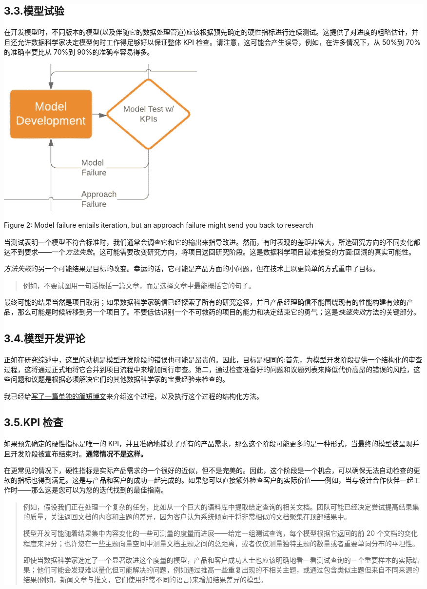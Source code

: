 ## 3.3.模型试验

在开发模型时，不同版本的模型(以及伴随它的数据处理管道)应该根据预先确定的硬性指标进行连续测试。这提供了对进度的粗略估计，并且还允许数据科学家决定模型何时工作得足够好以保证整体 KPI 检查。请注意，这可能会产生误导，例如，在许多情况下，从 50%到 70%的准确率要比从 70%到 90%的准确率容易得多。

![](img/1ec216e8478b2c01d77651cee58cbebc.png)

Figure 2: Model failure entails iteration, but an approach failure might send you back to research

当测试表明一个模型不符合标准时，我们通常会调查它和它的输出来指导改进。然而，有时表现的差距非常大，所选研究方向的不同变化都达不到要求——一个*方法失败*。这可能需要改变研究方向，将项目送回研究阶段。这是数据科学项目最难接受的方面:回溯的真实可能性。

*方法失败*的另一个可能结果是目标的改变。幸运的话，它可能是产品方面的小问题，但在技术上以更简单的方式重申了目标。

> 例如，不要试图用一句话概括一篇文章，而是选择文章中最能概括它的句子。

最终可能的结果当然是项目取消；如果数据科学家确信已经探索了所有的研究途径，并且产品经理确信不能围绕现有的性能构建有效的产品，那么可能是时候转移到另一个项目了。不要低估识别一个不可救药的项目的能力和决定结束它的勇气；这是*快速失效*方法的关键部分。

## 3.4.模型开发评论

正如在研究综述中，这里的动机是模型开发阶段的错误也可能是昂贵的。因此，目标是相同的:首先，为模型开发阶段提供一个结构化的审查过程，这将通过正式地将它合并到项目流程中来增加同行审查。第二，通过检查准备好的问题和议题列表来降低代价高昂的错误的风险，这些问题和议题是根据必须解决它们的其他数据科学家的宝贵经验来检查的。

我已经给[写了一篇单独的简短博文](https://medium.com/@shay.palachy/peer-reviewing-data-science-projects-7bfbc2919724?source=friends_link&sk=914d618224f713cbcabf1f6ead3ba3d9)来介绍这个过程，以及执行这个过程的结构化方法。

## 3.5.KPI 检查

如果预先确定的硬性指标是唯一的 KPI，并且准确地捕获了所有的产品需求，那么这个阶段可能更多的是一种形式，当最终的模型被呈现并且开发阶段被宣布结束时。**通常情况不是这样。**

在更常见的情况下，硬性指标是实际产品需求的一个很好的近似，但不是完美的。因此，这个阶段是一个机会，可以确保无法自动检查的更软的指标也得到满足。这是与产品和客户的成功一起完成的。如果您可以直接额外检查客户的实际价值——例如，当与设计合作伙伴一起工作时——那么这是您可以为您的迭代找到的最佳指南。

> 例如，假设我们正在处理一个复杂的任务，比如从一个巨大的语料库中提取给定查询的相关文档。团队可能已经决定尝试提高结果集的质量，关注返回文档的内容和主题的差异，因为客户认为系统倾向于将非常相似的文档聚集在顶部结果中。
> 
> 模型开发可能随着结果集中内容变化的一些可测量的度量而进展——给定一组测试查询，每个模型根据它返回的前 20 个文档的变化程度来评分；也许您在一些主题向量空间中测量文档主题之间的总距离，或者仅仅测量独特主题的数量或者重要单词分布的平坦性。
> 
> 即使当数据科学家选定了一个显著改进这个度量的模型，产品和客户成功人士也应该明确地看一看测试查询的一个重要样本的实际结果；他们可能会发现难以量化但可能解决的问题，例如通过推高一些重复出现的不相关主题，或通过包含类似主题但来自不同来源的结果(例如，新闻文章与推文，它们使用非常不同的语言)来增加结果差异的模型。
